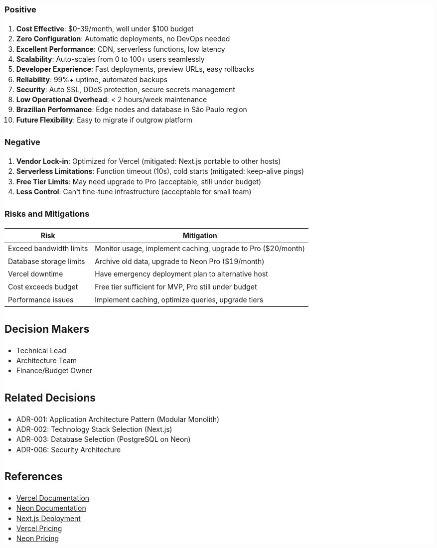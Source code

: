 ### Positive
1. **Cost Effective**: $0-39/month, well under $100 budget
2. **Zero Configuration**: Automatic deployments, no DevOps needed
3. **Excellent Performance**: CDN, serverless functions, low latency
4. **Scalability**: Auto-scales from 0 to 100+ users seamlessly
5. **Developer Experience**: Fast deployments, preview URLs, easy rollbacks
6. **Reliability**: 99%+ uptime, automated backups
7. **Security**: Auto SSL, DDoS protection, secure secrets management
8. **Low Operational Overhead**: < 2 hours/week maintenance
9. **Brazilian Performance**: Edge nodes and database in São Paulo region
10. **Future Flexibility**: Easy to migrate if outgrow platform

### Negative
1. **Vendor Lock-in**: Optimized for Vercel (mitigated: Next.js portable to other hosts)
2. **Serverless Limitations**: Function timeout (10s), cold starts (mitigated: keep-alive pings)
3. **Free Tier Limits**: May need upgrade to Pro (acceptable, still under budget)
4. **Less Control**: Can't fine-tune infrastructure (acceptable for small team)

### Risks and Mitigations

| Risk | Mitigation |
|------|-----------|
| Exceed bandwidth limits | Monitor usage, implement caching, upgrade to Pro ($20/month) |
| Database storage limits | Archive old data, upgrade to Neon Pro ($19/month) |
| Vercel downtime | Have emergency deployment plan to alternative host |
| Cost exceeds budget | Free tier sufficient for MVP, Pro still under budget |
| Performance issues | Implement caching, optimize queries, upgrade tiers |

## Decision Makers
- Technical Lead
- Architecture Team
- Finance/Budget Owner

## Related Decisions
- ADR-001: Application Architecture Pattern (Modular Monolith)
- ADR-002: Technology Stack Selection (Next.js)
- ADR-003: Database Selection (PostgreSQL on Neon)
- ADR-006: Security Architecture

## References
- [Vercel Documentation](https://vercel.com/docs)
- [Neon Documentation](https://neon.tech/docs)
- [Next.js Deployment](https://nextjs.org/docs/deployment)
- [Vercel Pricing](https://vercel.com/pricing)
- [Neon Pricing](https://neon.tech/pricing)
